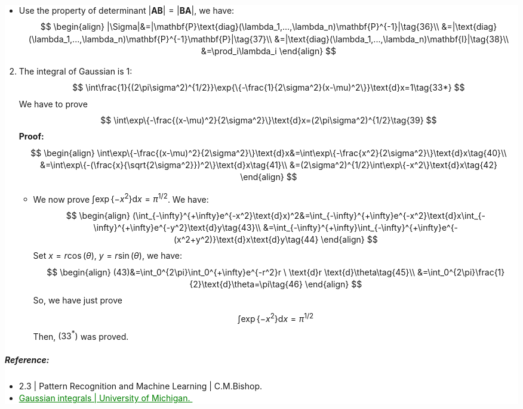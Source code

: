    * Use the property of determinant $|\mathbf{AB}|=|\mathbf{BA}|$, we have:
     $$
     \begin{align}
     |\Sigma|&=|\mathbf{P}\text{diag}(\lambda_1,...,\lambda_n)\mathbf{P}^{-1}|\tag{36}\\
     &=|\text{diag}(\lambda_1,...,\lambda_n)\mathbf{P}^{-1}\mathbf{P}|\tag{37}\\
     &=|\text{diag}(\lambda_1,...,\lambda_n)\mathbf{I}|\tag{38}\\
     &=\prod_i\lambda_i
     \end{align}
     $$

2. The integral of Gaussian is 1:
   $$
   \int\frac{1}{(2\pi\sigma^2)^{1/2}}\exp{\{-\frac{1}{2\sigma^2}(x-\mu)^2\}}\text{d}x=1\tag{33*}
   $$
   We have to prove
   $$
   \int\exp\{-\frac{(x-\mu)^2}{2\sigma^2}\}\text{d}x=(2\pi\sigma^2)^{1/2}\tag{39}
   $$
   **Proof:**
   $$
   \begin{align}
   \int\exp\{-\frac{(x-\mu)^2}{2\sigma^2}\}\text{d}x&=\int\exp\{-\frac{x^2}{2\sigma^2}\}\text{d}x\tag{40}\\
   &=\int\exp\{-(\frac{x}{\sqrt{2\sigma^2}})^2\}\text{d}x\tag{41}\\
   &=(2\sigma^2)^{1/2}\int\exp\{-x^2\}\text{d}x\tag{42}
   \end{align}
   $$
   

   * We now prove $\displaystyle\int\exp\{-x^2\}\text{d}x=\pi^{1/2}$. We have:
     $$
     \begin{align}
     (\int_{-\infty}^{+\infty}e^{-x^2}\text{d}x)^2&=\int_{-\infty}^{+\infty}e^{-x^2}\text{d}x\int_{-\infty}^{+\infty}e^{-y^2}\text{d}y\tag{43}\\
     &=\int_{-\infty}^{+\infty}\int_{-\infty}^{+\infty}e^{-(x^2+y^2)}\text{d}x\text{d}y\tag{44}
     \end{align}
     $$
     Set $x=r\cos(\theta)$, $y=r\sin(\theta)$, we have:
     $$
     \begin{align}
     (43)&=\int_0^{2\pi}\int_0^{+\infty}e^{-r^2}r \ \text{d}r \text{d}\theta\tag{45}\\
     &=\int_0^{2\pi}\frac{1}{2}\text{d}\theta=\pi\tag{46}
     \end{align}
     $$
     So, we have just prove
     $$
     \displaystyle\int\exp\{-x^2\}\text{d}x=\pi^{1/2}\tag{47}
     $$
     Then, $(33^*)$ was proved.



##### **Reference:**

* 2.3 | Pattern Recognition and Machine Learning | C.M.Bishop.
* <a href='http://www.umich.edu/~chem461/Gaussian%20Integrals.pdf' style='color:green'>Gaussian integrals | University of Michigan. </a>